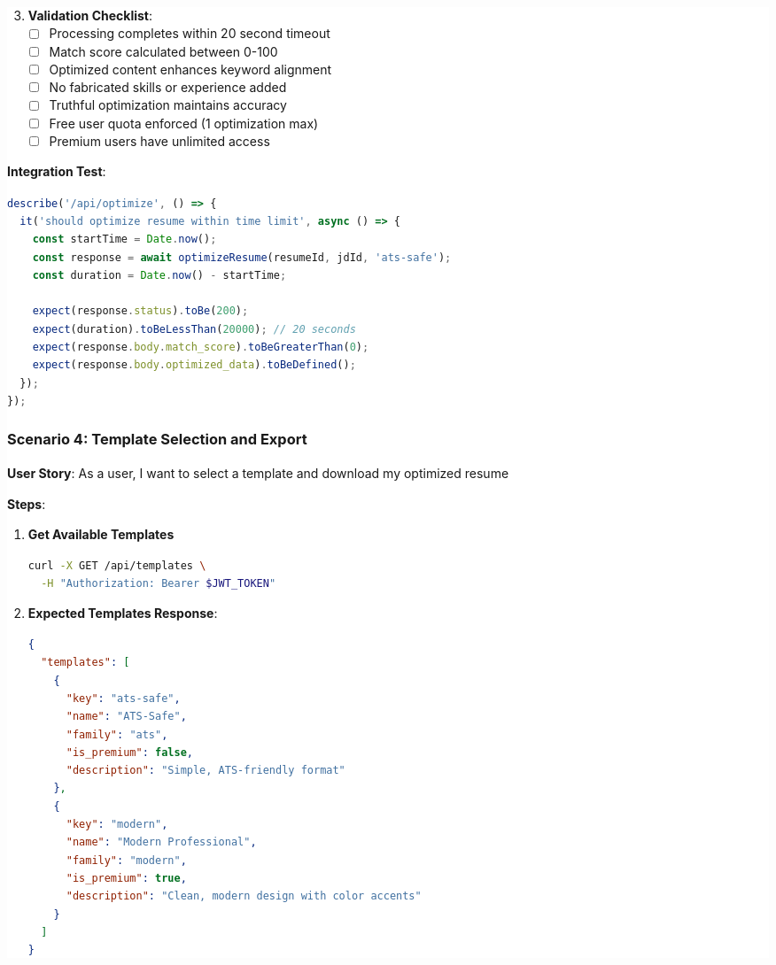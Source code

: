 3. **Validation Checklist**:
   - [ ] Processing completes within 20 second timeout
   - [ ] Match score calculated between 0-100
   - [ ] Optimized content enhances keyword alignment
   - [ ] No fabricated skills or experience added
   - [ ] Truthful optimization maintains accuracy
   - [ ] Free user quota enforced (1 optimization max)
   - [ ] Premium users have unlimited access

**Integration Test**:
```javascript
describe('/api/optimize', () => {
  it('should optimize resume within time limit', async () => {
    const startTime = Date.now();
    const response = await optimizeResume(resumeId, jdId, 'ats-safe');
    const duration = Date.now() - startTime;
    
    expect(response.status).toBe(200);
    expect(duration).toBeLessThan(20000); // 20 seconds
    expect(response.body.match_score).toBeGreaterThan(0);
    expect(response.body.optimized_data).toBeDefined();
  });
});
```

### Scenario 4: Template Selection and Export
**User Story**: As a user, I want to select a template and download my optimized resume

**Steps**:
1. **Get Available Templates**
   ```bash
   curl -X GET /api/templates \
     -H "Authorization: Bearer $JWT_TOKEN"
   ```

2. **Expected Templates Response**:
   ```json
   {
     "templates": [
       {
         "key": "ats-safe",
         "name": "ATS-Safe",
         "family": "ats",
         "is_premium": false,
         "description": "Simple, ATS-friendly format"
       },
       {
         "key": "modern",
         "name": "Modern Professional",
         "family": "modern", 
         "is_premium": true,
         "description": "Clean, modern design with color accents"
       }
     ]
   }
   ```
